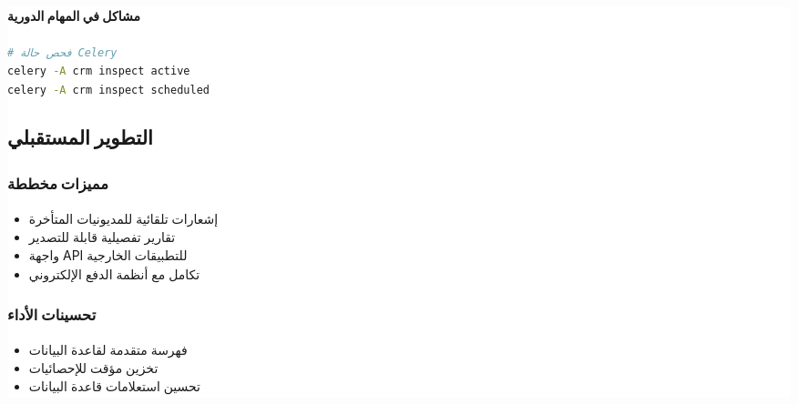 #### مشاكل في المهام الدورية
```bash
# فحص حالة Celery
celery -A crm inspect active
celery -A crm inspect scheduled
```

## التطوير المستقبلي

### مميزات مخططة
- إشعارات تلقائية للمديونيات المتأخرة
- تقارير تفصيلية قابلة للتصدير
- واجهة API للتطبيقات الخارجية
- تكامل مع أنظمة الدفع الإلكتروني

### تحسينات الأداء
- فهرسة متقدمة لقاعدة البيانات
- تخزين مؤقت للإحصائيات
- تحسين استعلامات قاعدة البيانات
